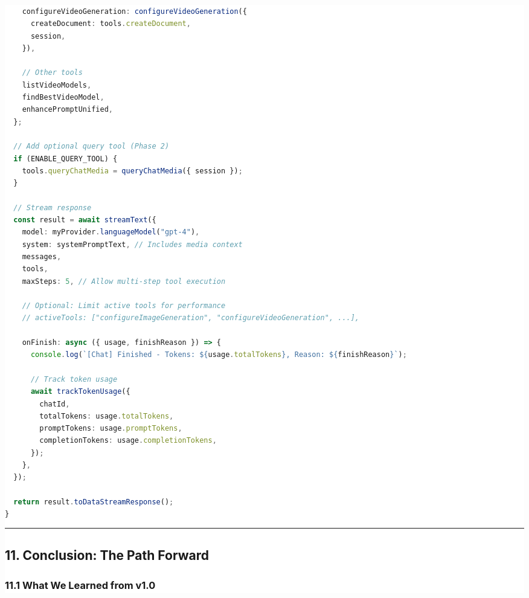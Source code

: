 ```typescript
    configureVideoGeneration: configureVideoGeneration({
      createDocument: tools.createDocument,
      session,
    }),

    // Other tools
    listVideoModels,
    findBestVideoModel,
    enhancePromptUnified,
  };

  // Add optional query tool (Phase 2)
  if (ENABLE_QUERY_TOOL) {
    tools.queryChatMedia = queryChatMedia({ session });
  }

  // Stream response
  const result = await streamText({
    model: myProvider.languageModel("gpt-4"),
    system: systemPromptText, // Includes media context
    messages,
    tools,
    maxSteps: 5, // Allow multi-step tool execution

    // Optional: Limit active tools for performance
    // activeTools: ["configureImageGeneration", "configureVideoGeneration", ...],

    onFinish: async ({ usage, finishReason }) => {
      console.log(`[Chat] Finished - Tokens: ${usage.totalTokens}, Reason: ${finishReason}`);

      // Track token usage
      await trackTokenUsage({
        chatId,
        totalTokens: usage.totalTokens,
        promptTokens: usage.promptTokens,
        completionTokens: usage.completionTokens,
      });
    },
  });

  return result.toDataStreamResponse();
}
```

---

## 11. Conclusion: The Path Forward

### 11.1 What We Learned from v1.0
